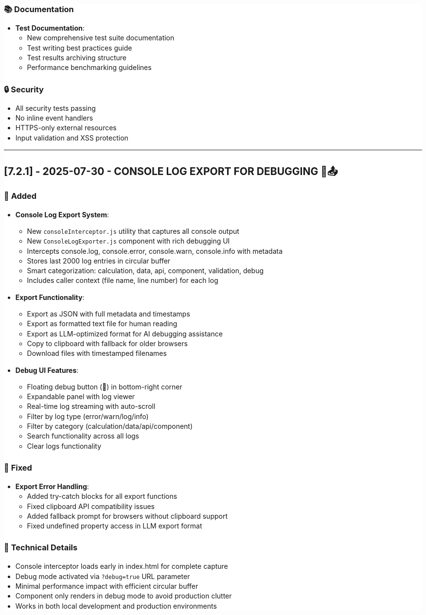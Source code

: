 ### 📚 **Documentation**
- **Test Documentation**:
  - New comprehensive test suite documentation
  - Test writing best practices guide
  - Test results archiving structure
  - Performance benchmarking guidelines

### 🔒 **Security**
- All security tests passing
- No inline event handlers
- HTTPS-only external resources
- Input validation and XSS protection

---

## [7.2.1] - 2025-07-30 - CONSOLE LOG EXPORT FOR DEBUGGING 🐛📤

### 🚀 **Added**
- **Console Log Export System**:
  - New `consoleInterceptor.js` utility that captures all console output
  - New `ConsoleLogExporter.js` component with rich debugging UI
  - Intercepts console.log, console.error, console.warn, console.info with metadata
  - Stores last 2000 log entries in circular buffer
  - Smart categorization: calculation, data, api, component, validation, debug
  - Includes caller context (file name, line number) for each log

- **Export Functionality**:
  - Export as JSON with full metadata and timestamps
  - Export as formatted text file for human reading
  - Export as LLM-optimized format for AI debugging assistance
  - Copy to clipboard with fallback for older browsers
  - Download files with timestamped filenames

- **Debug UI Features**:
  - Floating debug button (🐛) in bottom-right corner
  - Expandable panel with log viewer
  - Real-time log streaming with auto-scroll
  - Filter by log type (error/warn/log/info)
  - Filter by category (calculation/data/api/component)
  - Search functionality across all logs
  - Clear logs functionality

### 🔧 **Fixed**
- **Export Error Handling**:
  - Added try-catch blocks for all export functions
  - Fixed clipboard API compatibility issues
  - Added fallback prompt for browsers without clipboard support
  - Fixed undefined property access in LLM export format

### 🎯 **Technical Details**
- Console interceptor loads early in index.html for complete capture
- Debug mode activated via `?debug=true` URL parameter
- Minimal performance impact with efficient circular buffer
- Component only renders in debug mode to avoid production clutter
- Works in both local development and production environments
